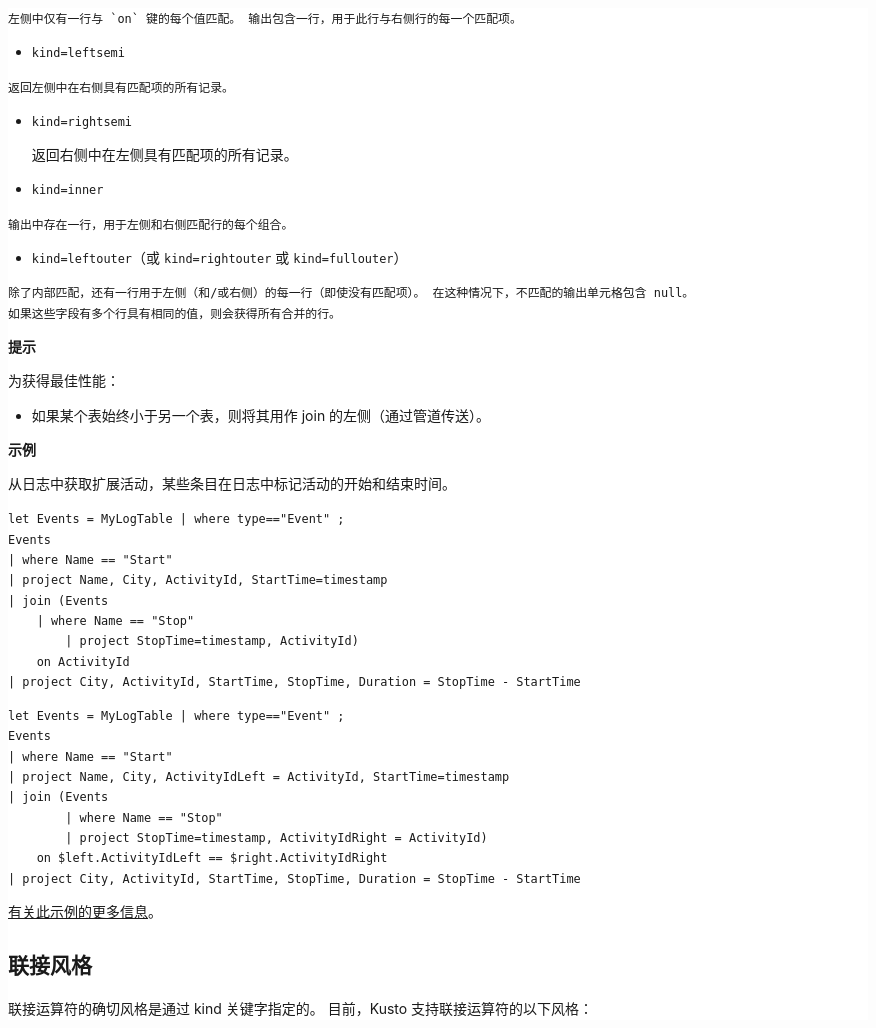     左侧中仅有一行与 `on` 键的每个值匹配。 输出包含一行，用于此行与右侧行的每一个匹配项。
    
   - `kind=leftsemi`
   
    返回左侧中在右侧具有匹配项的所有记录。
    
   - `kind=rightsemi`
   
       返回右侧中在左侧具有匹配项的所有记录。

   - `kind=inner`
 
    输出中存在一行，用于左侧和右侧匹配行的每个组合。

   - `kind=leftouter`（或 `kind=rightouter` 或 `kind=fullouter`）

    除了内部匹配，还有一行用于左侧（和/或右侧）的每一行（即使没有匹配项）。 在这种情况下，不匹配的输出单元格包含 null。
    如果这些字段有多个行具有相同的值，则会获得所有合并的行。

 

**提示**

为获得最佳性能：

* 如果某个表始终小于另一个表，则将其用作 join 的左侧（通过管道传送）。

**示例**

从日志中获取扩展活动，某些条目在日志中标记活动的开始和结束时间。 

```kusto
let Events = MyLogTable | where type=="Event" ;
Events
| where Name == "Start"
| project Name, City, ActivityId, StartTime=timestamp
| join (Events
    | where Name == "Stop"
        | project StopTime=timestamp, ActivityId)
    on ActivityId
| project City, ActivityId, StartTime, StopTime, Duration = StopTime - StartTime
```

```kusto
let Events = MyLogTable | where type=="Event" ;
Events
| where Name == "Start"
| project Name, City, ActivityIdLeft = ActivityId, StartTime=timestamp
| join (Events
        | where Name == "Stop"
        | project StopTime=timestamp, ActivityIdRight = ActivityId)
    on $left.ActivityIdLeft == $right.ActivityIdRight
| project City, ActivityId, StartTime, StopTime, Duration = StopTime - StartTime
```

[有关此示例的更多信息](./samples.md#get-sessions-from-start-and-stop-events)。

## <a name="join-flavors"></a>联接风格

联接运算符的确切风格是通过 kind 关键字指定的。 目前，Kusto 支持联接运算符的以下风格： 
